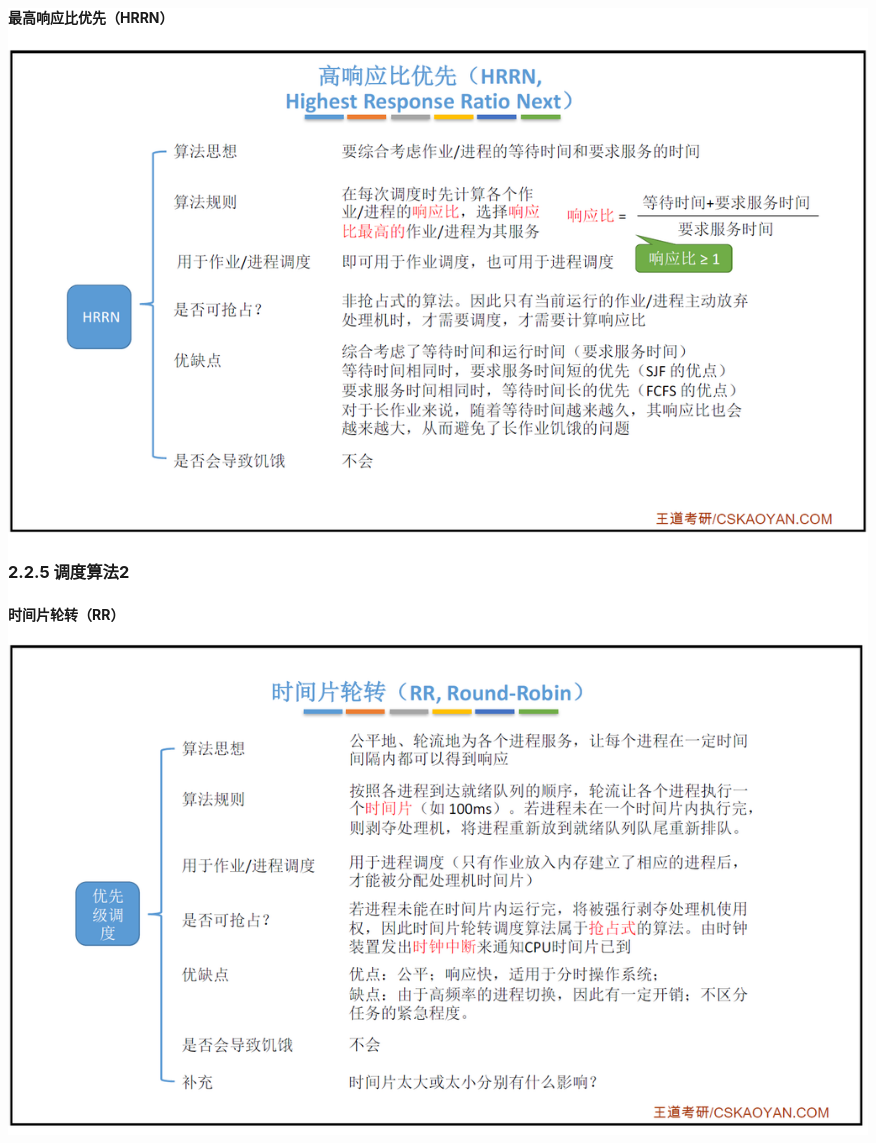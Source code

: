 #### 最高响应比优先（HRRN）

![image-20210809104030359](操作系统img/image-20210809104030359.png)

### 2.2.5 调度算法2

#### 时间片轮转（RR）

![image-20210809104546611](操作系统img/image-20210809104546611.png)
